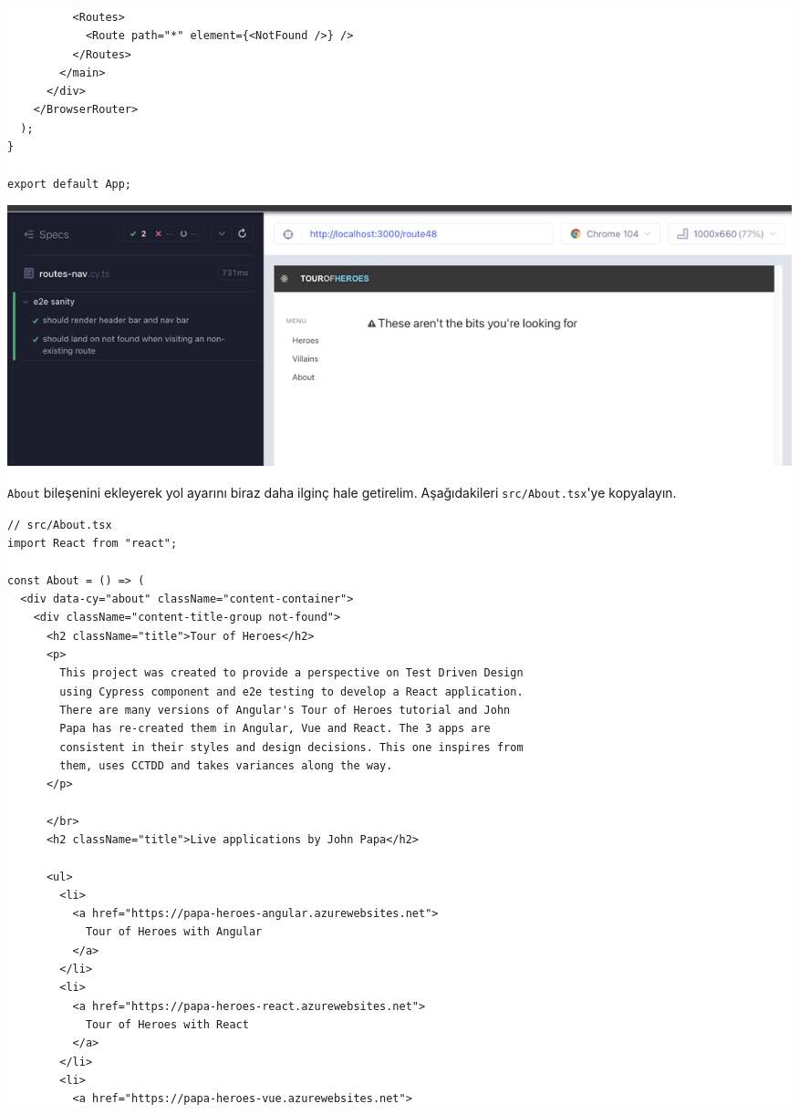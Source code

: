 ```tsx
          <Routes>
            <Route path="*" element={<NotFound />} />
          </Routes>
        </main>
      </div>
    </BrowserRouter>
  );
}

export default App;
```

![react-router-Refactor3](../img/react-router-Refactor3.png)

`About` bileşenini ekleyerek yol ayarını biraz daha ilginç hale getirelim. Aşağıdakileri `src/About.tsx`'ye kopyalayın.

```tsx
// src/About.tsx
import React from "react";

const About = () => (
  <div data-cy="about" className="content-container">
    <div className="content-title-group not-found">
      <h2 className="title">Tour of Heroes</h2>
      <p>
        This project was created to provide a perspective on Test Driven Design
        using Cypress component and e2e testing to develop a React application.
        There are many versions of Angular's Tour of Heroes tutorial and John
        Papa has re-created them in Angular, Vue and React. The 3 apps are
        consistent in their styles and design decisions. This one inspires from
        them, uses CCTDD and takes variances along the way.
      </p>

      </br>
      <h2 className="title">Live applications by John Papa</h2>

      <ul>
        <li>
          <a href="https://papa-heroes-angular.azurewebsites.net">
            Tour of Heroes with Angular
          </a>
        </li>
        <li>
          <a href="https://papa-heroes-react.azurewebsites.net">
            Tour of Heroes with React
          </a>
        </li>
        <li>
          <a href="https://papa-heroes-vue.azurewebsites.net">
```